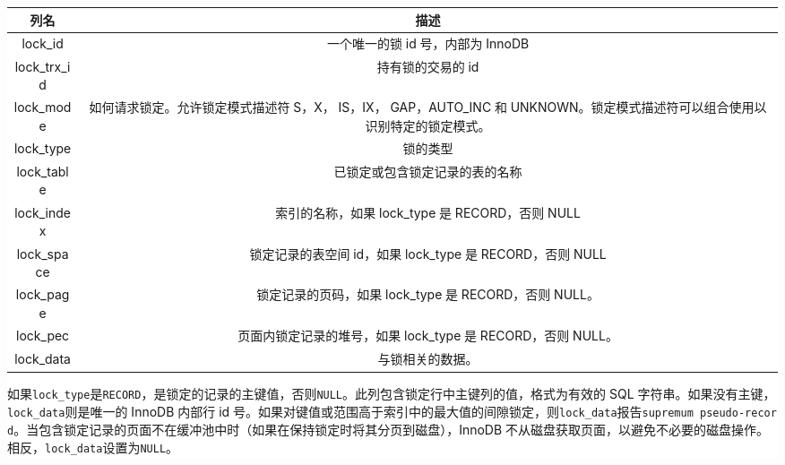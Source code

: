 | 列名	      | 描述 |
| :--: | :--: |
| lock_id	    | 一个唯一的锁 id 号，内部为 InnoDB |
| lock_trx_id	| 持有锁的交易的 id |
| lock_mode	  | 如何请求锁定。允许锁定模式描述符 S，X， IS，IX， GAP，AUTO_INC 和 UNKNOWN。锁定模式描述符可以组合使用以识别特定的锁定模式。 |
| lock_type	  | 锁的类型 |
| lock_table	| 已锁定或包含锁定记录的表的名称 |
| lock_index	| 索引的名称，如果 lock_type 是 RECORD，否则 NULL |
| lock_space	| 锁定记录的表空间 id，如果 lock_type 是 RECORD，否则 NULL |
| lock_page	  | 锁定记录的页码，如果 lock_type 是 RECORD，否则 NULL。 |
| lock_pec	  | 页面内锁定记录的堆号，如果 lock_type 是 RECORD，否则 NULL。 |
| lock_data	  | 与锁相关的数据。 |

如果`lock_type`是`RECORD`，是锁定的记录的主键值，否则`NULL`。此列包含锁定行中主键列的值，格式为有效的 SQL 字符串。如果没有主键，`lock_data`则是唯一的 InnoDB 内部行 id 号。如果对键值或范围高于索引中的最大值的间隙锁定，则`lock_data`报告`supremum pseudo-record`。当包含锁定记录的页面不在缓冲池中时（如果在保持锁定时将其分页到磁盘），InnoDB 不从磁盘获取页面，以避免不必要的磁盘操作。相反，`lock_data`设置为`NULL`。